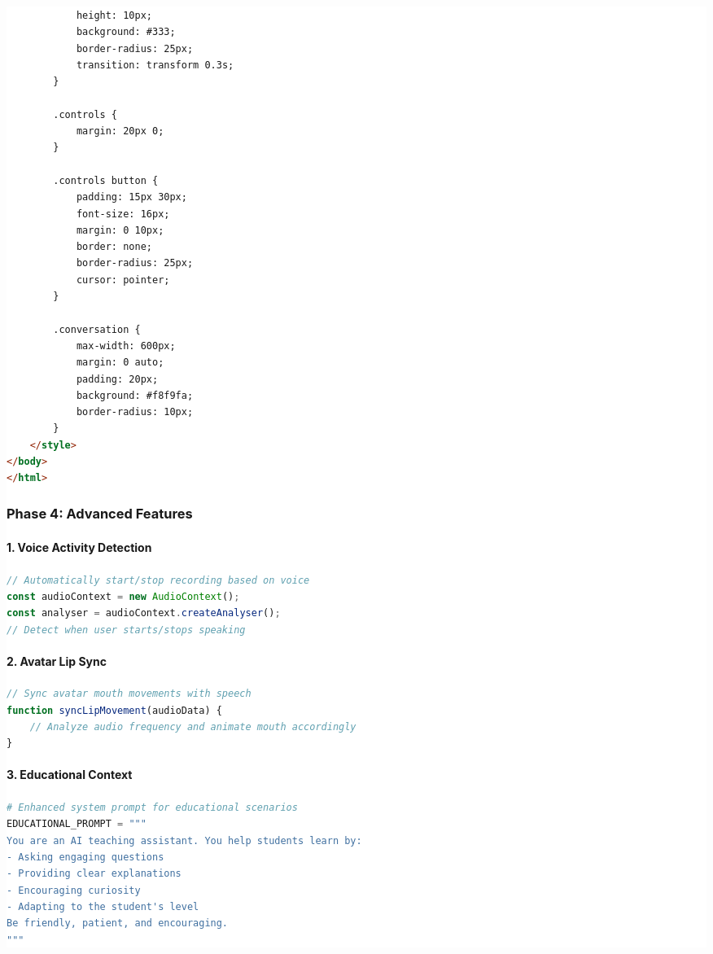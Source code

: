 ```html
            height: 10px;
            background: #333;
            border-radius: 25px;
            transition: transform 0.3s;
        }
        
        .controls {
            margin: 20px 0;
        }
        
        .controls button {
            padding: 15px 30px;
            font-size: 16px;
            margin: 0 10px;
            border: none;
            border-radius: 25px;
            cursor: pointer;
        }
        
        .conversation {
            max-width: 600px;
            margin: 0 auto;
            padding: 20px;
            background: #f8f9fa;
            border-radius: 10px;
        }
    </style>
</body>
</html>
```

### **Phase 4: Advanced Features**

#### **1. Voice Activity Detection**
```javascript
// Automatically start/stop recording based on voice
const audioContext = new AudioContext();
const analyser = audioContext.createAnalyser();
// Detect when user starts/stops speaking
```

#### **2. Avatar Lip Sync**
```javascript
// Sync avatar mouth movements with speech
function syncLipMovement(audioData) {
    // Analyze audio frequency and animate mouth accordingly
}
```

#### **3. Educational Context**
```python
# Enhanced system prompt for educational scenarios
EDUCATIONAL_PROMPT = """
You are an AI teaching assistant. You help students learn by:
- Asking engaging questions
- Providing clear explanations
- Encouraging curiosity
- Adapting to the student's level
Be friendly, patient, and encouraging.
"""
```
